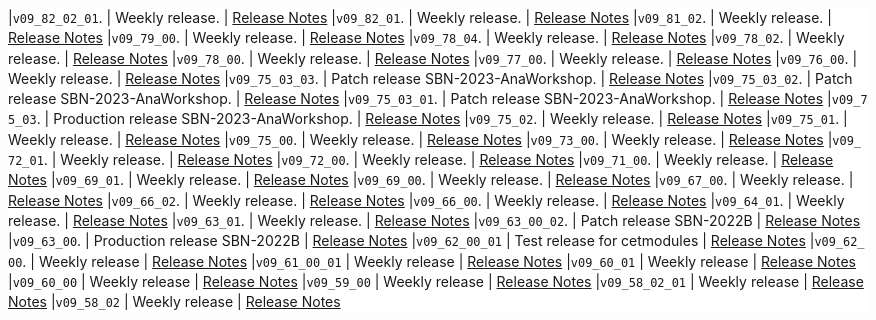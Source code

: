   |`v09_82_02_01`.              |    Weekly release.                          |    [Release Notes](ReleaseNotes09820201.html)
  |`v09_82_01`.                 |    Weekly release.                          |    [Release Notes](ReleaseNotes098201.html)
  |`v09_81_02`.                 |    Weekly release.                          |    [Release Notes](ReleaseNotes098102.html)
  |`v09_79_00`.                 |    Weekly release.                          |    [Release Notes](ReleaseNotes097900.html)
  |`v09_78_04`.                 |    Weekly release.                          |    [Release Notes](ReleaseNotes097804.html)
  |`v09_78_02`.                 |    Weekly release.                          |    [Release Notes](ReleaseNotes097802.html)
  |`v09_78_00`.                 |    Weekly release.                          |    [Release Notes](ReleaseNotes097800.html)
  |`v09_77_00`.                 |    Weekly release.                          |    [Release Notes](ReleaseNotes097700.html)
  |`v09_76_00`.                 |    Weekly release.                          |    [Release Notes](ReleaseNotes097600.html)
  |`v09_75_03_03`.              |    Patch release SBN-2023-AnaWorkshop.      |    [Release Notes](ReleaseNotes09750303.html)
  |`v09_75_03_02`.              |    Patch release SBN-2023-AnaWorkshop.      |    [Release Notes](ReleaseNotes09750302.html)
  |`v09_75_03_01`.              |    Patch release SBN-2023-AnaWorkshop.      |    [Release Notes](ReleaseNotes09750301.html)
  |`v09_75_03`.                 |    Production release SBN-2023-AnaWorkshop. |    [Release Notes](ReleaseNotes097503.html)
  |`v09_75_02`.                 |    Weekly release.                          |    [Release Notes](ReleaseNotes097502.html)
  |`v09_75_01`.                 |    Weekly release.                          |    [Release Notes](ReleaseNotes097501.html)
  |`v09_75_00`.                 |    Weekly release.                          |    [Release Notes](ReleaseNotes097500.html)
  |`v09_73_00`.                 |    Weekly release.                          |    [Release Notes](ReleaseNotes097300.html)
  |`v09_72_01`.                 |    Weekly release.                          |    [Release Notes](ReleaseNotes097201.html)
  |`v09_72_00`.                 |    Weekly release.                          |    [Release Notes](ReleaseNotes097200.html)
  |`v09_71_00`.                 |    Weekly release.                          |    [Release Notes](ReleaseNotes097100.html)
  |`v09_69_01`.                 |    Weekly release.                          |    [Release Notes](ReleaseNotes096901.html)
  |`v09_69_00`.                 |    Weekly release.                          |    [Release Notes](ReleaseNotes096900.html)
  |`v09_67_00`.                 |    Weekly release.                          |    [Release Notes](ReleaseNotes096700.html)
  |`v09_66_02`.                 |    Weekly release.                          |    [Release Notes](ReleaseNotes096602.html)
  |`v09_66_00`.                 |    Weekly release.                          |    [Release Notes](ReleaseNotes096600.html)
  |`v09_64_01`.                 |    Weekly release.                          |    [Release Notes](ReleaseNotes096401.html)
  |`v09_63_01`.                 |    Weekly release.                          |    [Release Notes](ReleaseNotes096301.html)
  |`v09_63_00_02`.              |    Patch release SBN-2022B                  |    [Release Notes](ReleaseNotes09630002.html)
  |`v09_63_00`.                 |    Production release SBN-2022B             |    [Release Notes](ReleaseNotes096300.html)
  |`v09_62_00_01`               |    Test release for cetmodules              |    [Release Notes](ReleaseNotes09620002.html)
  |`v09_62_00`.                 |    Weekly release                           |    [Release Notes](ReleaseNotes096200.html)
  |`v09_61_00_01`               |    Weekly release                           |    [Release Notes](ReleaseNotes09610001.html)
  |`v09_60_01`                  |    Weekly release                           |    [Release Notes](ReleaseNotes096001.html)
  |`v09_60_00`                  |    Weekly release                           |    [Release Notes](ReleaseNotes096000.html)
  |`v09_59_00`                  |    Weekly release                           |    [Release Notes](ReleaseNotes095900.html)
  |`v09_58_02_01`               |    Weekly release                           |    [Release Notes](ReleaseNotes09580201.html)
  |`v09_58_02`                  |    Weekly release                           |    [Release Notes](ReleaseNotes095802.html)